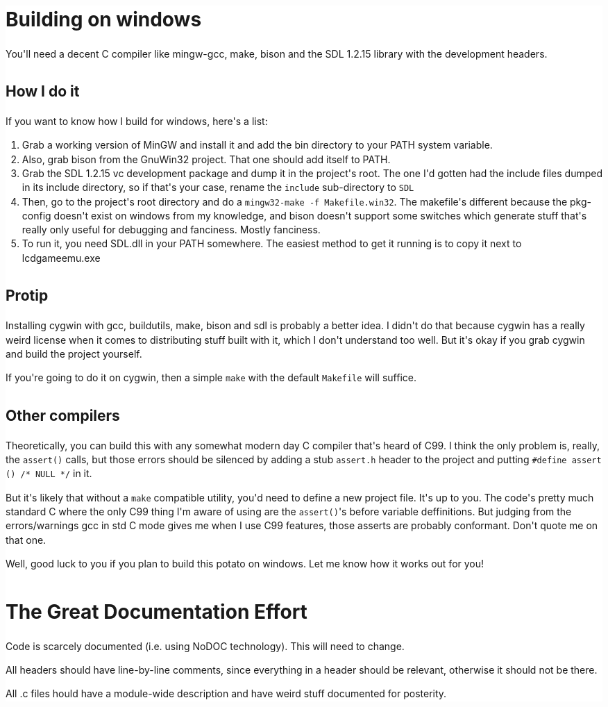 Building on windows
===================

You'll need a decent C compiler like mingw-gcc, make, bison and the SDL 1.2.15 library with the development headers.

How I do it
-----------

If you want to know how I build for windows, here's a list:

1. Grab a working version of MinGW and install it and add the bin directory to your PATH system variable.
2. Also, grab bison from the GnuWin32 project. That one should add itself to PATH.
3. Grab the SDL 1.2.15 vc development package and dump it in the project's root. The one I'd gotten had the include files dumped in its include directory, so if that's your case, rename the `include` sub-directory to `SDL`
4. Then, go to the project's root directory and do a `mingw32-make -f Makefile.win32`. The makefile's different because the pkg-config doesn't exist on windows from my knowledge, and bison doesn't support some switches which generate stuff that's really only useful for debugging and fanciness. Mostly fanciness.
5. To run it, you need SDL.dll in your PATH somewhere. The easiest method to get it running is to copy it next to lcdgameemu.exe

Protip
------

Installing cygwin with gcc, buildutils, make, bison and sdl is probably a better idea. I didn't do that because cygwin has a really weird license when it comes to distributing stuff built with it, which I don't understand too well. But it's okay if you grab cygwin and build the project yourself.

If you're going to do it on cygwin, then a simple `make` with the default `Makefile` will suffice.

Other compilers
---------------

Theoretically, you can build this with any somewhat modern day C compiler that's heard of C99. I think the only problem is, really, the `assert()` calls, but those errors should be silenced by adding a stub `assert.h` header to the project and putting `#define assert() /* NULL */` in it.

But it's likely that without a `make` compatible utility, you'd need to define a new project file. It's up to you. The code's pretty much standard C where the only C99 thing I'm aware of using are the `assert()`'s before variable deffinitions. But judging from the errors/warnings gcc in std C mode gives me when I use C99 features, those asserts are probably conformant. Don't quote me on that one.

Well, good luck to you if you plan to build this potato on windows. Let me know how it works out for you!

The Great Documentation Effort
==============================

Code is scarcely documented (i.e. using NoDOC technology). This will need to change.

All headers should have line-by-line comments, since everything in a header should be relevant, otherwise it should not be there.

All .c files hould have a module-wide description and have weird stuff documented for posterity.
